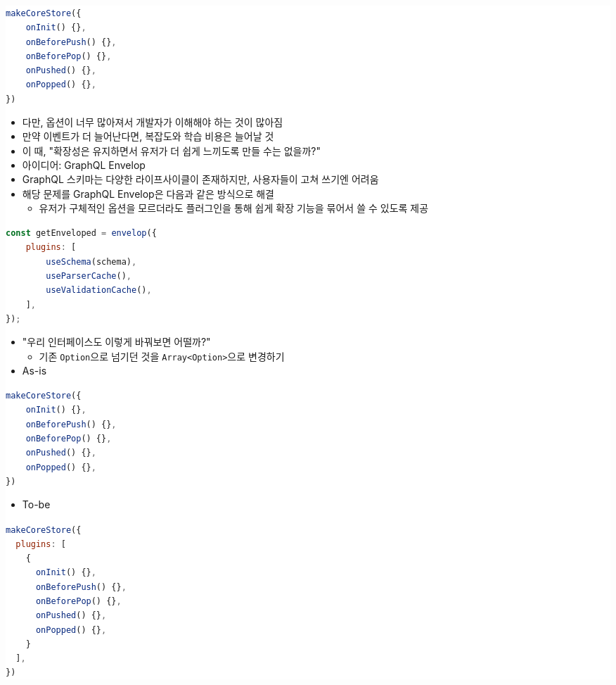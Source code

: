 ```js
makeCoreStore({
	onInit() {},
	onBeforePush() {},
	onBeforePop() {},
	onPushed() {},
	onPopped() {},
})
```

- 다만, 옵션이 너무 많아져서 개발자가 이해해야 하는 것이 많아짐
- 만약 이벤트가 더 늘어난다면, 복잡도와 학습 비용은 늘어날 것
- 이 때, "확장성은 유지하면서 유저가 더 쉽게 느끼도록 만들 수는 없을까?"
- 아이디어: GraphQL Envelop
- GraphQL 스키마는 다양한 라이프사이클이 존재하지만, 사용자들이 고쳐 쓰기엔 어려움
- 해당 문제를 GraphQL Envelop은 다음과 같은 방식으로 해결
	- 유저가 구체적인 옵션을 모르더라도 플러그인을 통해 쉽게 확장 기능을 묶어서 쓸 수 있도록 제공

```js
const getEnveloped = envelop({
	plugins: [
		useSchema(schema),
		useParserCache(),
		useValidationCache(),
	],
});
```

- "우리 인터페이스도 이렇게 바꿔보면 어떨까?"
	- 기존 `Option`으로 넘기던 것을 `Array<Option>`으로 변경하기
- As-is
```js
makeCoreStore({
	onInit() {},
	onBeforePush() {},
	onBeforePop() {},
	onPushed() {},
	onPopped() {},
})
```

- To-be
```js
makeCoreStore({
  plugins: [
	{
	  onInit() {},
	  onBeforePush() {},
	  onBeforePop() {},
	  onPushed() {},
	  onPopped() {},
	}
  ],
})
```
